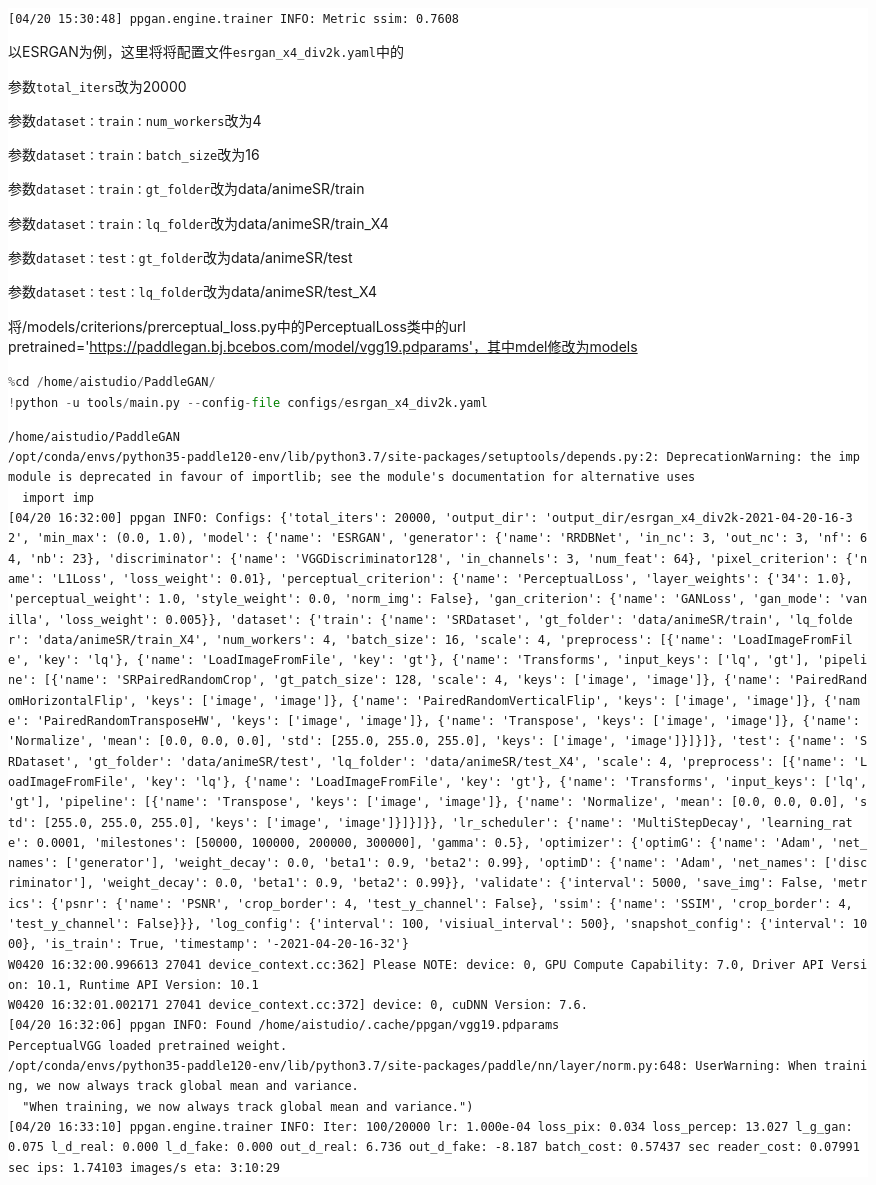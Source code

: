     [04/20 15:30:48] ppgan.engine.trainer INFO: Metric ssim: 0.7608


以ESRGAN为例，这里将将配置文件``esrgan_x4_div2k.yaml``中的
 
 参数``total_iters``改为20000
 
 参数``dataset：train：num_workers``改为4
 
 参数``dataset：train：batch_size``改为16
 
 参数``dataset：train：gt_folder``改为data/animeSR/train
 
 参数``dataset：train：lq_folder``改为data/animeSR/train_X4
 
 参数``dataset：test：gt_folder``改为data/animeSR/test
 
 参数``dataset：test：lq_folder``改为data/animeSR/test_X4
 
 将/models/criterions/prerceptual_loss.py中的PerceptualLoss类中的url pretrained='https://paddlegan.bj.bcebos.com/model/vgg19.pdparams'，其中mdel修改为models


```python
%cd /home/aistudio/PaddleGAN/
!python -u tools/main.py --config-file configs/esrgan_x4_div2k.yaml
```

    /home/aistudio/PaddleGAN
    /opt/conda/envs/python35-paddle120-env/lib/python3.7/site-packages/setuptools/depends.py:2: DeprecationWarning: the imp module is deprecated in favour of importlib; see the module's documentation for alternative uses
      import imp
    [04/20 16:32:00] ppgan INFO: Configs: {'total_iters': 20000, 'output_dir': 'output_dir/esrgan_x4_div2k-2021-04-20-16-32', 'min_max': (0.0, 1.0), 'model': {'name': 'ESRGAN', 'generator': {'name': 'RRDBNet', 'in_nc': 3, 'out_nc': 3, 'nf': 64, 'nb': 23}, 'discriminator': {'name': 'VGGDiscriminator128', 'in_channels': 3, 'num_feat': 64}, 'pixel_criterion': {'name': 'L1Loss', 'loss_weight': 0.01}, 'perceptual_criterion': {'name': 'PerceptualLoss', 'layer_weights': {'34': 1.0}, 'perceptual_weight': 1.0, 'style_weight': 0.0, 'norm_img': False}, 'gan_criterion': {'name': 'GANLoss', 'gan_mode': 'vanilla', 'loss_weight': 0.005}}, 'dataset': {'train': {'name': 'SRDataset', 'gt_folder': 'data/animeSR/train', 'lq_folder': 'data/animeSR/train_X4', 'num_workers': 4, 'batch_size': 16, 'scale': 4, 'preprocess': [{'name': 'LoadImageFromFile', 'key': 'lq'}, {'name': 'LoadImageFromFile', 'key': 'gt'}, {'name': 'Transforms', 'input_keys': ['lq', 'gt'], 'pipeline': [{'name': 'SRPairedRandomCrop', 'gt_patch_size': 128, 'scale': 4, 'keys': ['image', 'image']}, {'name': 'PairedRandomHorizontalFlip', 'keys': ['image', 'image']}, {'name': 'PairedRandomVerticalFlip', 'keys': ['image', 'image']}, {'name': 'PairedRandomTransposeHW', 'keys': ['image', 'image']}, {'name': 'Transpose', 'keys': ['image', 'image']}, {'name': 'Normalize', 'mean': [0.0, 0.0, 0.0], 'std': [255.0, 255.0, 255.0], 'keys': ['image', 'image']}]}]}, 'test': {'name': 'SRDataset', 'gt_folder': 'data/animeSR/test', 'lq_folder': 'data/animeSR/test_X4', 'scale': 4, 'preprocess': [{'name': 'LoadImageFromFile', 'key': 'lq'}, {'name': 'LoadImageFromFile', 'key': 'gt'}, {'name': 'Transforms', 'input_keys': ['lq', 'gt'], 'pipeline': [{'name': 'Transpose', 'keys': ['image', 'image']}, {'name': 'Normalize', 'mean': [0.0, 0.0, 0.0], 'std': [255.0, 255.0, 255.0], 'keys': ['image', 'image']}]}]}}, 'lr_scheduler': {'name': 'MultiStepDecay', 'learning_rate': 0.0001, 'milestones': [50000, 100000, 200000, 300000], 'gamma': 0.5}, 'optimizer': {'optimG': {'name': 'Adam', 'net_names': ['generator'], 'weight_decay': 0.0, 'beta1': 0.9, 'beta2': 0.99}, 'optimD': {'name': 'Adam', 'net_names': ['discriminator'], 'weight_decay': 0.0, 'beta1': 0.9, 'beta2': 0.99}}, 'validate': {'interval': 5000, 'save_img': False, 'metrics': {'psnr': {'name': 'PSNR', 'crop_border': 4, 'test_y_channel': False}, 'ssim': {'name': 'SSIM', 'crop_border': 4, 'test_y_channel': False}}}, 'log_config': {'interval': 100, 'visiual_interval': 500}, 'snapshot_config': {'interval': 1000}, 'is_train': True, 'timestamp': '-2021-04-20-16-32'}
    W0420 16:32:00.996613 27041 device_context.cc:362] Please NOTE: device: 0, GPU Compute Capability: 7.0, Driver API Version: 10.1, Runtime API Version: 10.1
    W0420 16:32:01.002171 27041 device_context.cc:372] device: 0, cuDNN Version: 7.6.
    [04/20 16:32:06] ppgan INFO: Found /home/aistudio/.cache/ppgan/vgg19.pdparams
    PerceptualVGG loaded pretrained weight.
    /opt/conda/envs/python35-paddle120-env/lib/python3.7/site-packages/paddle/nn/layer/norm.py:648: UserWarning: When training, we now always track global mean and variance.
      "When training, we now always track global mean and variance.")
    [04/20 16:33:10] ppgan.engine.trainer INFO: Iter: 100/20000 lr: 1.000e-04 loss_pix: 0.034 loss_percep: 13.027 l_g_gan: 0.075 l_d_real: 0.000 l_d_fake: 0.000 out_d_real: 6.736 out_d_fake: -8.187 batch_cost: 0.57437 sec reader_cost: 0.07991 sec ips: 1.74103 images/s eta: 3:10:29